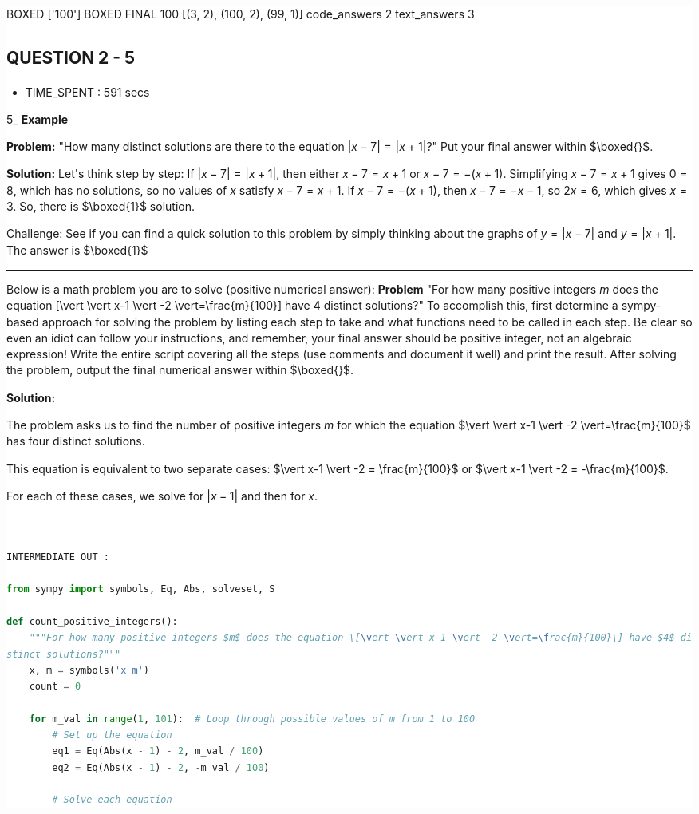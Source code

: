 BOXED ['100']
BOXED FINAL 100
[(3, 2), (100, 2), (99, 1)]
code_answers 2 text_answers 3



## QUESTION 2 - 5 
- TIME_SPENT : 591 secs

5_
**Example**

**Problem:** 
"How many distinct solutions are there to the equation $|x-7| = |x+1|$?"
Put your final answer within $\boxed{}$.

**Solution:** 
Let's think step by step:
If $|x-7| = |x+1|$, then either $x-7 = x+1$ or $x-7 = -(x+1)$.  Simplifying $x-7=x+1$ gives $0=8$, which has no solutions, so no values of $x$ satisfy $x-7 = x+1$.  If $x-7 = -(x+1)$, then $x-7 = -x-1$, so $2x = 6$, which gives $x=3$.  So, there is $\boxed{1}$ solution.

Challenge: See if you can find a quick solution to this problem by simply thinking about the graphs of $y=|x-7|$ and $y=|x+1|$. The answer is $\boxed{1}$


---

Below is a math problem you are to solve (positive numerical answer):
**Problem**
"For how many positive integers $m$ does the equation \[\vert \vert x-1 \vert -2 \vert=\frac{m}{100}\] have $4$ distinct solutions?"
To accomplish this, first determine a sympy-based approach for solving the problem by listing each step to take and what functions need to be called in each step. Be clear so even an idiot can follow your instructions, and remember, your final answer should be positive integer, not an algebraic expression!
Write the entire script covering all the steps (use comments and document it well) and print the result. After solving the problem, output the final numerical answer within $\boxed{}$.

**Solution:** 


The problem asks us to find the number of positive integers $m$ for which the equation $\vert \vert x-1 \vert -2 \vert=\frac{m}{100}$ has four distinct solutions. 

This equation is equivalent to two separate cases: $\vert x-1 \vert -2 = \frac{m}{100}$ or $\vert x-1 \vert -2 = -\frac{m}{100}$. 

For each of these cases, we solve for $\vert x-1 \vert$ and then for $x$. 

```python


INTERMEDIATE OUT :

from sympy import symbols, Eq, Abs, solveset, S

def count_positive_integers():
    """For how many positive integers $m$ does the equation \[\vert \vert x-1 \vert -2 \vert=\frac{m}{100}\] have $4$ distinct solutions?"""
    x, m = symbols('x m')
    count = 0

    for m_val in range(1, 101):  # Loop through possible values of m from 1 to 100
        # Set up the equation
        eq1 = Eq(Abs(x - 1) - 2, m_val / 100)
        eq2 = Eq(Abs(x - 1) - 2, -m_val / 100)

        # Solve each equation
```